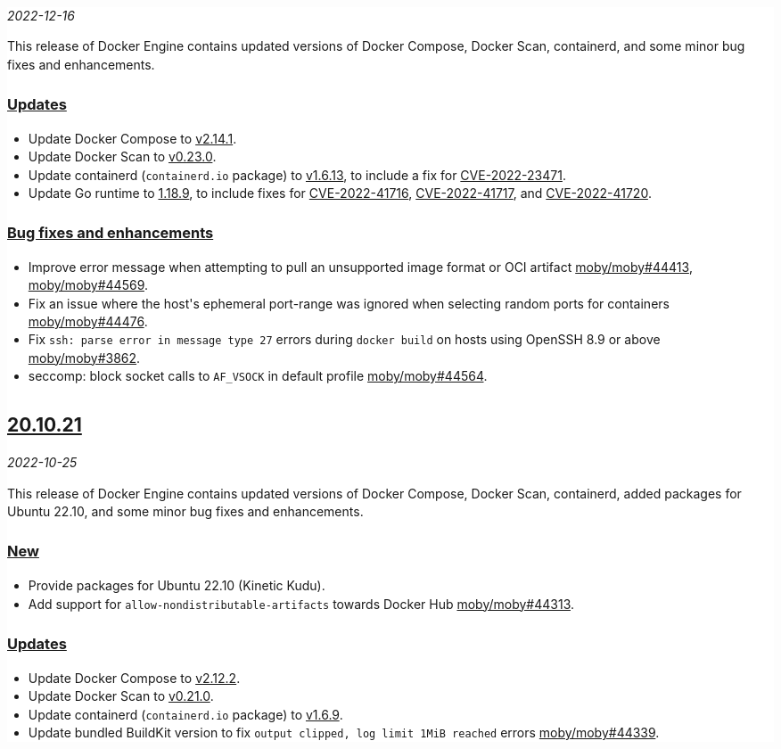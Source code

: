 *2022-12-16*

This release of Docker Engine contains updated versions of Docker Compose, Docker Scan, containerd, and some minor bug fixes and enhancements.

### [Updates](https://docs.docker.com/engine/release-notes/20.10/#updates-2)

- Update Docker Compose to [v2.14.1](https://github.com/docker/compose/releases/tag/v2.14.1).
- Update Docker Scan to [v0.23.0](https://github.com/docker/scan-cli-plugin/releases/tag/v0.23.0).
- Update containerd (`containerd.io` package) to [v1.6.13](https://github.com/containerd/containerd/releases/tag/v1.6.13), to include a fix for [CVE-2022-23471](https://cve.mitre.org/cgi-bin/cvename.cgi?name=CVE-2022-23471).
- Update Go runtime to [1.18.9](https://go.dev/doc/devel/release#go1.18.minor), to include fixes for [CVE-2022-41716](https://cve.mitre.org/cgi-bin/cvename.cgi?name=CVE-2022-41716), [CVE-2022-41717](https://cve.mitre.org/cgi-bin/cvename.cgi?name=CVE-2022-41717), and [CVE-2022-41720](https://cve.mitre.org/cgi-bin/cvename.cgi?name=CVE-2022-41720).

### [Bug fixes and enhancements](https://docs.docker.com/engine/release-notes/20.10/#bug-fixes-and-enhancements-2)

- Improve error message when attempting to pull an unsupported image format or OCI artifact [moby/moby#44413](https://github.com/moby/moby/pull/44413), [moby/moby#44569](https://github.com/moby/moby/pull/44569).
- Fix an issue where the host's ephemeral port-range was ignored when selecting random ports for containers [moby/moby#44476](https://github.com/moby/moby/pull/44476).
- Fix `ssh: parse error in message type 27` errors during `docker build` on hosts using OpenSSH 8.9 or above [moby/moby#3862](https://github.com/moby/moby/pull/3862).
- seccomp: block socket calls to `AF_VSOCK` in default profile [moby/moby#44564](https://github.com/moby/moby/pull/44564).

## [20.10.21](https://docs.docker.com/engine/release-notes/20.10/#201021)

*2022-10-25*

This release of Docker Engine contains updated versions of Docker Compose, Docker Scan, containerd, added packages for Ubuntu 22.10, and some minor bug fixes and enhancements.

### [New](https://docs.docker.com/engine/release-notes/20.10/#new)

- Provide packages for Ubuntu 22.10 (Kinetic Kudu).
- Add support for `allow-nondistributable-artifacts` towards Docker Hub [moby/moby#44313](https://github.com/moby/moby/pull/44313).

### [Updates](https://docs.docker.com/engine/release-notes/20.10/#updates-3)

- Update Docker Compose to [v2.12.2](https://github.com/docker/compose/releases/tag/v2.12.2).
- Update Docker Scan to [v0.21.0](https://github.com/docker/scan-cli-plugin/releases/tag/v0.21.0).
- Update containerd (`containerd.io` package) to [v1.6.9](https://github.com/containerd/containerd/releases/tag/v1.6.9).
- Update bundled BuildKit version to fix `output clipped, log limit 1MiB reached` errors [moby/moby#44339](https://github.com/moby/moby/pull/44339).
